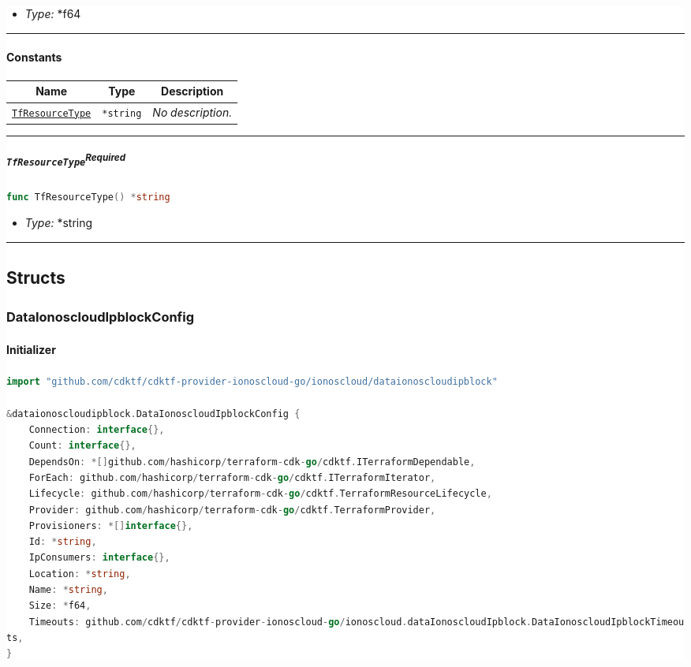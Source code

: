 - *Type:* *f64

---

#### Constants <a name="Constants" id="Constants"></a>

| **Name** | **Type** | **Description** |
| --- | --- | --- |
| <code><a href="#@cdktf/provider-ionoscloud.dataIonoscloudIpblock.DataIonoscloudIpblock.property.tfResourceType">TfResourceType</a></code> | <code>*string</code> | *No description.* |

---

##### `TfResourceType`<sup>Required</sup> <a name="TfResourceType" id="@cdktf/provider-ionoscloud.dataIonoscloudIpblock.DataIonoscloudIpblock.property.tfResourceType"></a>

```go
func TfResourceType() *string
```

- *Type:* *string

---

## Structs <a name="Structs" id="Structs"></a>

### DataIonoscloudIpblockConfig <a name="DataIonoscloudIpblockConfig" id="@cdktf/provider-ionoscloud.dataIonoscloudIpblock.DataIonoscloudIpblockConfig"></a>

#### Initializer <a name="Initializer" id="@cdktf/provider-ionoscloud.dataIonoscloudIpblock.DataIonoscloudIpblockConfig.Initializer"></a>

```go
import "github.com/cdktf/cdktf-provider-ionoscloud-go/ionoscloud/dataionoscloudipblock"

&dataionoscloudipblock.DataIonoscloudIpblockConfig {
	Connection: interface{},
	Count: interface{},
	DependsOn: *[]github.com/hashicorp/terraform-cdk-go/cdktf.ITerraformDependable,
	ForEach: github.com/hashicorp/terraform-cdk-go/cdktf.ITerraformIterator,
	Lifecycle: github.com/hashicorp/terraform-cdk-go/cdktf.TerraformResourceLifecycle,
	Provider: github.com/hashicorp/terraform-cdk-go/cdktf.TerraformProvider,
	Provisioners: *[]interface{},
	Id: *string,
	IpConsumers: interface{},
	Location: *string,
	Name: *string,
	Size: *f64,
	Timeouts: github.com/cdktf/cdktf-provider-ionoscloud-go/ionoscloud.dataIonoscloudIpblock.DataIonoscloudIpblockTimeouts,
}
```
